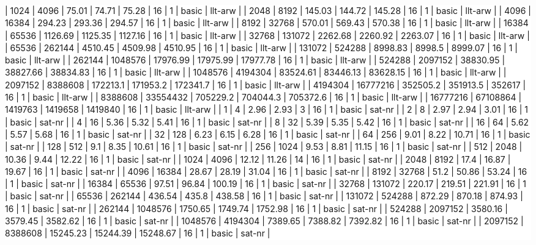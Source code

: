 | 1024     | 4096     | 75.01    | 74.71    | 75.28    | 16    | 1    | basic | llt-arw  |
| 2048     | 8192     | 145.03   | 144.72   | 145.28   | 16    | 1    | basic | llt-arw  |
| 4096     | 16384    | 294.23   | 293.36   | 294.57   | 16    | 1    | basic | llt-arw  |
| 8192     | 32768    | 570.01   | 569.43   | 570.38   | 16    | 1    | basic | llt-arw  |
| 16384    | 65536    | 1126.69  | 1125.35  | 1127.16  | 16    | 1    | basic | llt-arw  |
| 32768    | 131072   | 2262.68  | 2260.92  | 2263.07  | 16    | 1    | basic | llt-arw  |
| 65536    | 262144   | 4510.45  | 4509.98  | 4510.95  | 16    | 1    | basic | llt-arw  |
| 131072   | 524288   | 8998.83  | 8998.5   | 8999.07  | 16    | 1    | basic | llt-arw  |
| 262144   | 1048576  | 17976.99 | 17975.99 | 17977.78 | 16    | 1    | basic | llt-arw  |
| 524288   | 2097152  | 38830.95 | 38827.66 | 38834.83 | 16    | 1    | basic | llt-arw  |
| 1048576  | 4194304  | 83524.61 | 83446.13 | 83628.15 | 16    | 1    | basic | llt-arw  |
| 2097152  | 8388608  | 172213.1 | 171953.2 | 172341.7 | 16    | 1    | basic | llt-arw  |
| 4194304  | 16777216 | 352505.2 | 351913.5 | 352617   | 16    | 1    | basic | llt-arw  |
| 8388608  | 33554432 | 705229.2 | 704044.3 | 705372.6 | 16    | 1    | basic | llt-arw  |
| 16777216 | 67108864 | 1419763  | 1419658  | 1419840  | 16    | 1    | basic | llt-arw  |
| 1        | 4        | 2.96     | 2.93     | 3        | 16    | 1    | basic | sat-nr   |
| 2        | 8        | 2.97     | 2.94     | 3.01     | 16    | 1    | basic | sat-nr   |
| 4        | 16       | 5.36     | 5.32     | 5.41     | 16    | 1    | basic | sat-nr   |
| 8        | 32       | 5.39     | 5.35     | 5.42     | 16    | 1    | basic | sat-nr   |
| 16       | 64       | 5.62     | 5.57     | 5.68     | 16    | 1    | basic | sat-nr   |
| 32       | 128      | 6.23     | 6.15     | 6.28     | 16    | 1    | basic | sat-nr   |
| 64       | 256      | 9.01     | 8.22     | 10.71    | 16    | 1    | basic | sat-nr   |
| 128      | 512      | 9.1      | 8.35     | 10.61    | 16    | 1    | basic | sat-nr   |
| 256      | 1024     | 9.53     | 8.81     | 11.15    | 16    | 1    | basic | sat-nr   |
| 512      | 2048     | 10.36    | 9.44     | 12.22    | 16    | 1    | basic | sat-nr   |
| 1024     | 4096     | 12.12    | 11.26    | 14       | 16    | 1    | basic | sat-nr   |
| 2048     | 8192     | 17.4     | 16.87    | 19.67    | 16    | 1    | basic | sat-nr   |
| 4096     | 16384    | 28.67    | 28.19    | 31.04    | 16    | 1    | basic | sat-nr   |
| 8192     | 32768    | 51.2     | 50.86    | 53.24    | 16    | 1    | basic | sat-nr   |
| 16384    | 65536    | 97.51    | 96.84    | 100.19   | 16    | 1    | basic | sat-nr   |
| 32768    | 131072   | 220.17   | 219.51   | 221.91   | 16    | 1    | basic | sat-nr   |
| 65536    | 262144   | 436.54   | 435.8    | 438.58   | 16    | 1    | basic | sat-nr   |
| 131072   | 524288   | 872.29   | 870.18   | 874.93   | 16    | 1    | basic | sat-nr   |
| 262144   | 1048576  | 1750.65  | 1749.74  | 1752.98  | 16    | 1    | basic | sat-nr   |
| 524288   | 2097152  | 3580.16  | 3579.45  | 3582.62  | 16    | 1    | basic | sat-nr   |
| 1048576  | 4194304  | 7389.65  | 7388.82  | 7392.82  | 16    | 1    | basic | sat-nr   |
| 2097152  | 8388608  | 15245.23 | 15244.39 | 15248.67 | 16    | 1    | basic | sat-nr   |